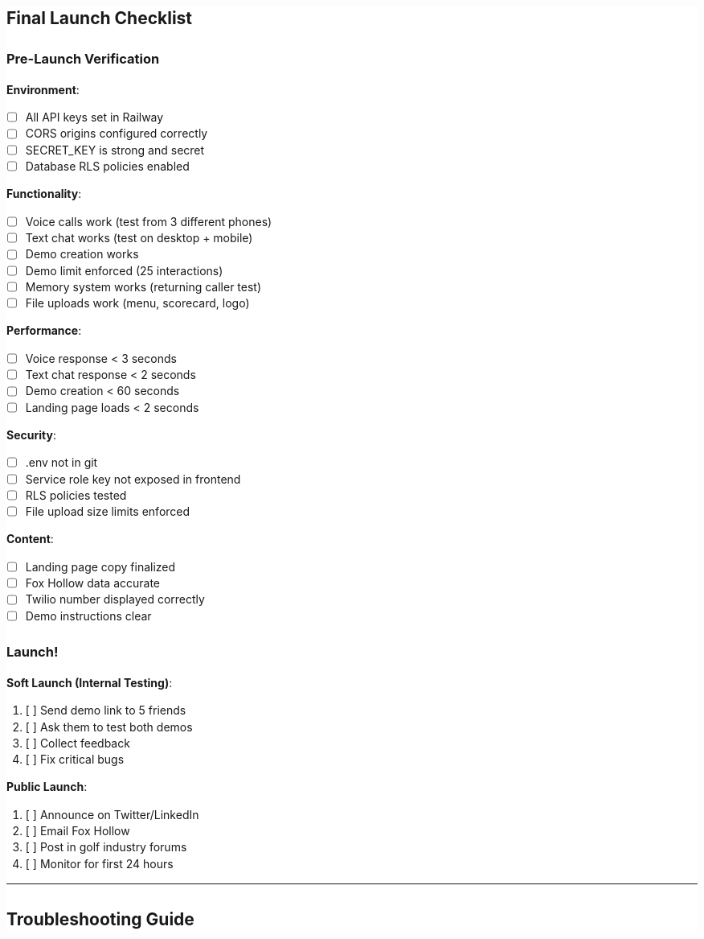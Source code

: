 
## Final Launch Checklist

### Pre-Launch Verification

**Environment**:
- [ ] All API keys set in Railway
- [ ] CORS origins configured correctly
- [ ] SECRET_KEY is strong and secret
- [ ] Database RLS policies enabled

**Functionality**:
- [ ] Voice calls work (test from 3 different phones)
- [ ] Text chat works (test on desktop + mobile)
- [ ] Demo creation works
- [ ] Demo limit enforced (25 interactions)
- [ ] Memory system works (returning caller test)
- [ ] File uploads work (menu, scorecard, logo)

**Performance**:
- [ ] Voice response < 3 seconds
- [ ] Text chat response < 2 seconds
- [ ] Demo creation < 60 seconds
- [ ] Landing page loads < 2 seconds

**Security**:
- [ ] .env not in git
- [ ] Service role key not exposed in frontend
- [ ] RLS policies tested
- [ ] File upload size limits enforced

**Content**:
- [ ] Landing page copy finalized
- [ ] Fox Hollow data accurate
- [ ] Twilio number displayed correctly
- [ ] Demo instructions clear

### Launch!

**Soft Launch (Internal Testing)**:
1. [ ] Send demo link to 5 friends
2. [ ] Ask them to test both demos
3. [ ] Collect feedback
4. [ ] Fix critical bugs

**Public Launch**:
1. [ ] Announce on Twitter/LinkedIn
2. [ ] Email Fox Hollow
3. [ ] Post in golf industry forums
4. [ ] Monitor for first 24 hours

---

## Troubleshooting Guide
